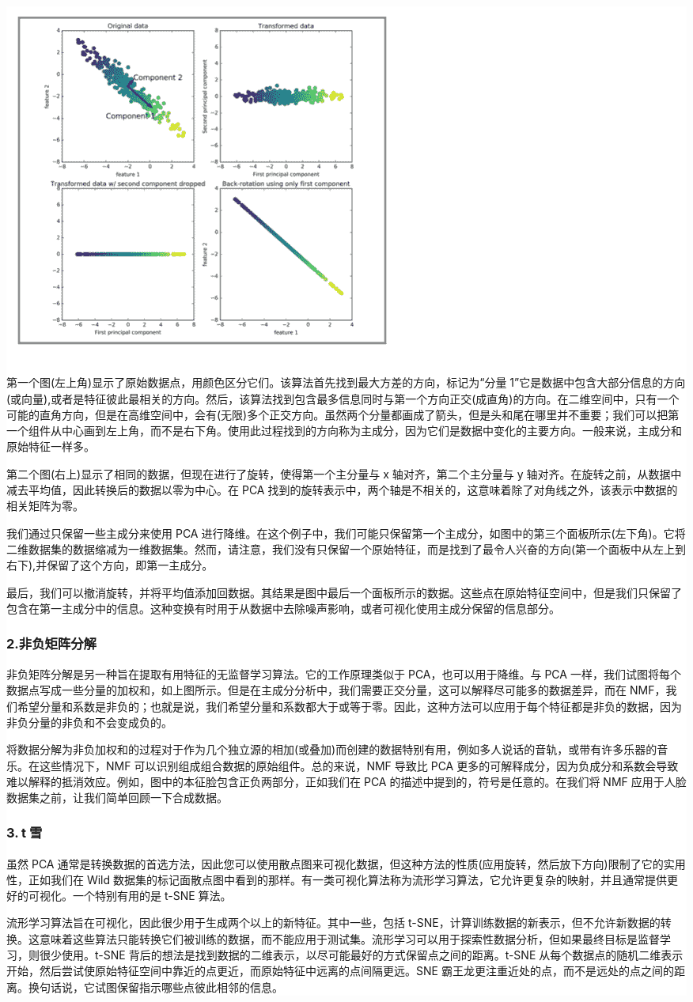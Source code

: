 ![](img/5defa606cc10b903d0af12123e8ca352.png)

第一个图(左上角)显示了原始数据点，用颜色区分它们。该算法首先找到最大方差的方向，标记为“分量 1”它是数据中包含大部分信息的方向(或向量),或者是特征彼此最相关的方向。然后，该算法找到包含最多信息同时与第一个方向正交(成直角)的方向。在二维空间中，只有一个可能的直角方向，但是在高维空间中，会有(无限)多个正交方向。虽然两个分量都画成了箭头，但是头和尾在哪里并不重要；我们可以把第一个组件从中心画到左上角，而不是右下角。使用此过程找到的方向称为主成分，因为它们是数据中变化的主要方向。一般来说，主成分和原始特征一样多。

第二个图(右上)显示了相同的数据，但现在进行了旋转，使得第一个主分量与 x 轴对齐，第二个主分量与 y 轴对齐。在旋转之前，从数据中减去平均值，因此转换后的数据以零为中心。在 PCA 找到的旋转表示中，两个轴是不相关的，这意味着除了对角线之外，该表示中数据的相关矩阵为零。

我们通过只保留一些主成分来使用 PCA 进行降维。在这个例子中，我们可能只保留第一个主成分，如图中的第三个面板所示(左下角)。它将二维数据集的数据缩减为一维数据集。然而，请注意，我们没有只保留一个原始特征，而是找到了最令人兴奋的方向(第一个面板中从左上到右下),并保留了这个方向，即第一主成分。

最后，我们可以撤消旋转，并将平均值添加回数据。其结果是图中最后一个面板所示的数据。这些点在原始特征空间中，但是我们只保留了包含在第一主成分中的信息。这种变换有时用于从数据中去除噪声影响，或者可视化使用主成分保留的信息部分。

### 2.非负矩阵分解

非负矩阵分解是另一种旨在提取有用特征的无监督学习算法。它的工作原理类似于 PCA，也可以用于降维。与 PCA 一样，我们试图将每个数据点写成一些分量的加权和，如上图所示。但是在主成分分析中，我们需要正交分量，这可以解释尽可能多的数据差异，而在 NMF，我们希望分量和系数是非负的；也就是说，我们希望分量和系数都大于或等于零。因此，这种方法可以应用于每个特征都是非负的数据，因为非负分量的非负和不会变成负的。

将数据分解为非负加权和的过程对于作为几个独立源的相加(或叠加)而创建的数据特别有用，例如多人说话的音轨，或带有许多乐器的音乐。在这些情况下，NMF 可以识别组成组合数据的原始组件。总的来说，NMF 导致比 PCA 更多的可解释成分，因为负成分和系数会导致难以解释的抵消效应。例如，图中的本征脸包含正负两部分，正如我们在 PCA 的描述中提到的，符号是任意的。在我们将 NMF 应用于人脸数据集之前，让我们简单回顾一下合成数据。

### 3\. t 雪

虽然 PCA 通常是转换数据的首选方法，因此您可以使用散点图来可视化数据，但这种方法的性质(应用旋转，然后放下方向)限制了它的实用性，正如我们在 Wild 数据集的标记面散点图中看到的那样。有一类可视化算法称为流形学习算法，它允许更复杂的映射，并且通常提供更好的可视化。一个特别有用的是 t-SNE 算法。

流形学习算法旨在可视化，因此很少用于生成两个以上的新特征。其中一些，包括 t-SNE，计算训练数据的新表示，但不允许新数据的转换。这意味着这些算法只能转换它们被训练的数据，而不能应用于测试集。流形学习可以用于探索性数据分析，但如果最终目标是监督学习，则很少使用。t-SNE 背后的想法是找到数据的二维表示，以尽可能最好的方式保留点之间的距离。t-SNE 从每个数据点的随机二维表示开始，然后尝试使原始特征空间中靠近的点更近，而原始特征中远离的点间隔更远。SNE 霸王龙更注重近处的点，而不是远处的点之间的距离。换句话说，它试图保留指示哪些点彼此相邻的信息。
